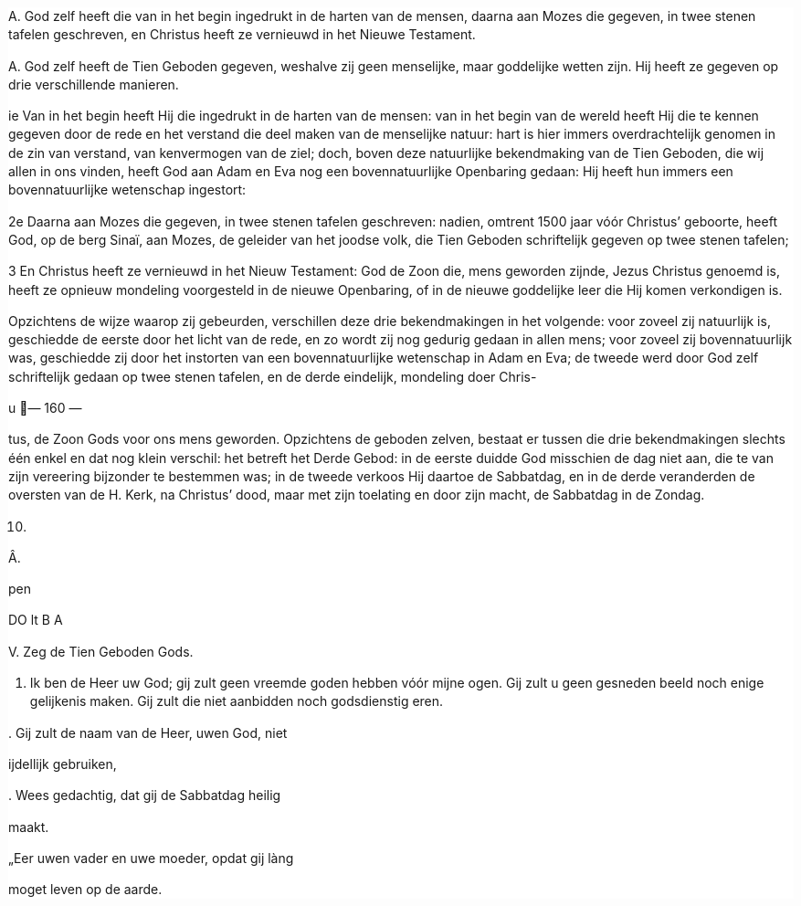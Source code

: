 A. God zelf heeft die van in het begin ingedrukt in de harten van de mensen, daarna aan Mozes die gegeven, in twee stenen tafelen geschreven, en Christus heeft ze vernieuwd in het Nieuwe Testament.

A. God zelf heeft de Tien Geboden gegeven, weshalve zij geen menselijke, maar goddelijke wetten zijn. Hij heeft ze gegeven op drie verschillende manieren.

ie Van in het begin heeft Hij die ingedrukt in de harten van de mensen: van in het begin van de wereld heeft Hij die te kennen gegeven door de rede en het verstand die deel maken van de menselijke natuur: hart is hier immers overdrachtelijk genomen in de zin van verstand, van kenvermogen van de ziel; doch, boven deze natuurlijke bekendmaking van de Tien Geboden, die wij allen in ons vinden, heeft God aan Adam en Eva nog een bovennatuurlijke Openbaring gedaan: Hij heeft hun immers een bovennatuurlijke wetenschap ingestort:

2e Daarna aan Mozes die gegeven, in twee stenen tafelen geschreven: nadien, omtrent 1500 jaar vóór Christus’ geboorte, heeft God, op de berg Sinaï, aan Mozes, de geleider van het joodse volk, die Tien Geboden schriftelijk gegeven op twee stenen tafelen;

3 En Christus heeft ze vernieuwd in het Nieuw Testament: God de Zoon die, mens geworden zijnde,
Jezus Christus genoemd is, heeft ze opnieuw mondeling voorgesteld in de nieuwe Openbaring, of in de nieuwe goddelijke leer die Hij komen verkondigen is.

Opzichtens de wijze waarop zij gebeurden, verschillen deze drie bekendmakingen in het volgende: voor zoveel zij natuurlijk is, geschiedde de eerste door het licht van de rede, en zo wordt zij nog gedurig gedaan in allen mens; voor zoveel zij bovennatuurlijk was, geschiedde zij door het instorten van een bovennatuurlijke wetenschap in Adam en Eva; de tweede werd door God zelf schriftelijk gedaan op twee stenen tafelen, en de derde eindelijk, mondeling doer Chris-

u
— 160 —

tus, de Zoon Gods voor ons mens geworden. Opzichtens de geboden zelven, bestaat er tussen die drie bekendmakingen slechts één enkel en dat nog klein verschil: het betreft het Derde Gebod: in de eerste duidde God misschien de dag niet aan, die te van zijn vereering bijzonder te bestemmen was; in de tweede verkoos Hij daartoe de Sabbatdag, en in de derde veranderden de oversten van de H. Kerk, na Christus’ dood, maar met zijn toelating en door zijn macht, de Sabbatdag in de Zondag.

10.

Â.

pen

DO lt B A

V. Zeg de Tien Geboden Gods.

1. Ik ben de Heer uw God; gij zult geen vreemde goden hebben vóór mijne ogen. Gij zult u geen gesneden beeld noch enige gelijkenis maken. Gij zult die niet aanbidden noch godsdienstig eren.

. Gij zult de naam van de Heer, uwen God, niet

ijdellijk gebruiken,

. Wees gedachtig, dat gij de Sabbatdag heilig

maakt.

„Eer uwen vader en uwe moeder, opdat gij làng

moget leven op de aarde.
